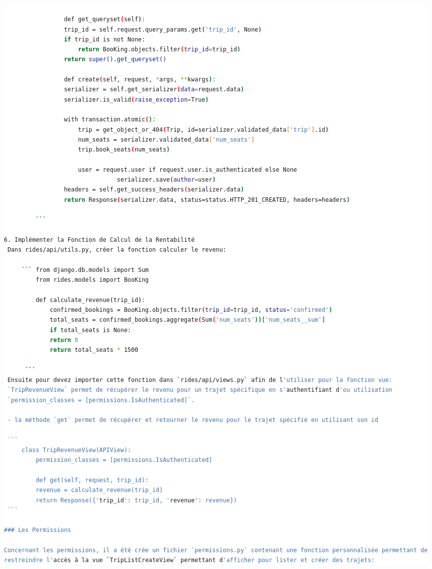    ```bash

				    def get_queryset(self):
					trip_id = self.request.query_params.get('trip_id', None)
					if trip_id is not None:
					    return BooKing.objects.filter(trip_id=trip_id)
					return super().get_queryset()

				    def create(self, request, *args, **kwargs):
					serializer = self.get_serializer(data=request.data)
					serializer.is_valid(raise_exception=True)
					
					with transaction.atomic():
					    trip = get_object_or_404(Trip, id=serializer.validated_data['trip'].id)
					    num_seats = serializer.validated_data['num_seats']
					    trip.book_seats(num_seats)
					    
					    user = request.user if request.user.is_authenticated else None
            					   serializer.save(author=user)
					headers = self.get_success_headers(serializer.data)
					return Response(serializer.data, status=status.HTTP_201_CREATED, headers=headers)

			```
			
6. Implémenter la Fonction de Calcul de la Rentabilité
	Dans rides/api/utils.py, créer la fonction calculer le revenu:
	
		```	from django.db.models import Sum
			from rides.models import BooKing

			def calculate_revenue(trip_id):
			    confirmed_bookings = BooKing.objects.filter(trip_id=trip_id, status='confirmed')
			    total_seats = confirmed_bookings.aggregate(Sum('num_seats'))['num_seats__sum']
			    if total_seats is None:
				return 0
			    return total_seats * 1500 
		    
		 ```
	Ensuite pour devez importer cette fonction dans `rides/api/views.py` afin de l'utiliser pour la fonction vue:
	`TripRevenueView` permet de récupérer le revenu pour un trajet spécifique en s'authentifiant d'ou utilisation
	`permission_classes = [permissions.IsAuthenticated]`.
			
	- la méthode `get` permet de récupérer et retourner le revenu pour le trajet spécifié en utilisant son id
	
	```
		class TripRevenueView(APIView):
		    permission_classes = [permissions.IsAuthenticated] 
		    
		    def get(self, request, trip_id):
			revenue = calculate_revenue(trip_id)
			return Response({'trip_id': trip_id, 'revenue': revenue})
	``` 
	
### Les Permissions

Concernant les permissions, il a été crée un fichier `permissions.py` contenant une fonction personnalisée permettant de restreindre l'accès à la vue `TripListCreateView` permettant d'afficher pour lister et créer des trajets:

```